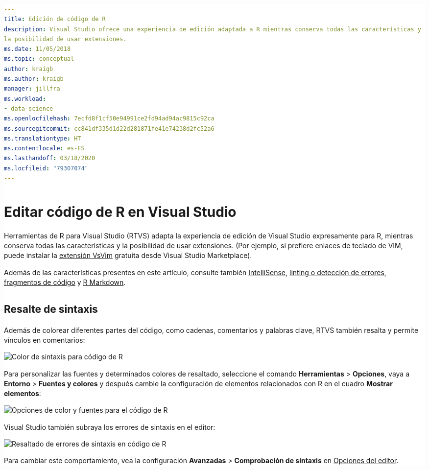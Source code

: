 ```yaml
---
title: Edición de código de R
description: Visual Studio ofrece una experiencia de edición adaptada a R mientras conserva todas las características y la posibilidad de usar extensiones.
ms.date: 11/05/2018
ms.topic: conceptual
author: kraigb
ms.author: kraigb
manager: jillfra
ms.workload:
- data-science
ms.openlocfilehash: 7ecfd8f1cf50e94991ce2fd94ad94ac9815c92ca
ms.sourcegitcommit: cc841df335d1d22d281871fe41e74238d2fc52a6
ms.translationtype: HT
ms.contentlocale: es-ES
ms.lasthandoff: 03/18/2020
ms.locfileid: "79307074"
---
```

# <a name="edit-r-code-in-visual-studio"></a>Editar código de R en Visual Studio

Herramientas de R para Visual Studio (RTVS) adapta la experiencia de edición de Visual Studio expresamente para R, mientras conserva todas las características y la posibilidad de usar extensiones. (Por ejemplo, si prefiere enlaces de teclado de VIM, puede instalar la [extensión VsVim](https://marketplace.visualstudio.com/items?itemName=JaredParMSFT.VsVim) gratuita desde Visual Studio Marketplace).

Además de las características presentes en este artículo, consulte también [IntelliSense](r-intellisense.md), [linting o detección de errores](linting-r-code.md), [fragmentos de código](code-snippets-for-r.md) y [R Markdown](rmarkdown-with-r-in-visual-studio.md).

## <a name="syntax-highlighting"></a>Resalte de sintaxis

Además de colorear diferentes partes del código, como cadenas, comentarios y palabras clave, RTVS también resalta y permite vínculos en comentarios:

![Color de sintaxis para código de R](media/editing-syntax-colors.png)

Para personalizar las fuentes y determinados colores de resaltado, seleccione el comando **Herramientas** > **Opciones**, vaya a **Entorno** > **Fuentes y colores** y después cambie la configuración de elementos relacionados con R en el cuadro **Mostrar elementos**:

![Opciones de color y fuentes para el código de R](media/editing-syntax-colors-options.png)

Visual Studio también subraya los errores de sintaxis en el editor:

![Resaltado de errores de sintaxis en código de R](media/editing-syntax-error.png)

Para cambiar este comportamiento, vea la configuración **Avanzadas** > **Comprobación de sintaxis** en [Opciones del editor](#editor-options).
